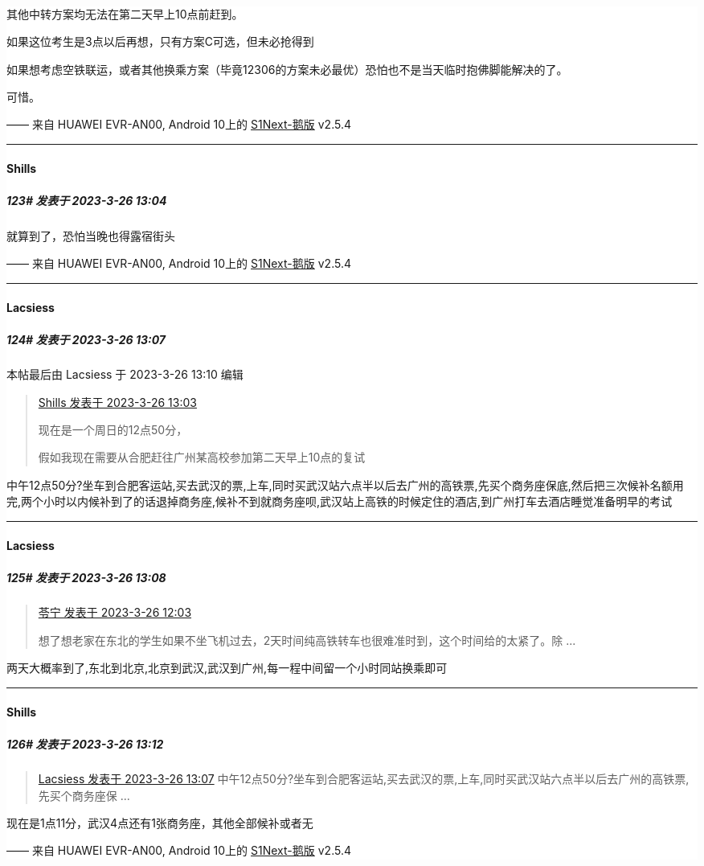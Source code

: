 其他中转方案均无法在第二天早上10点前赶到。

如果这位考生是3点以后再想，只有方案C可选，但未必抢得到

如果想考虑空铁联运，或者其他换乘方案（毕竟12306的方案未必最优）恐怕也不是当天临时抱佛脚能解决的了。

可惜。

—— 来自 HUAWEI EVR-AN00, Android 10上的 [S1Next-鹅版](https://github.com/ykrank/S1-Next/releases) v2.5.4

*****

####  Shills  
##### 123#       发表于 2023-3-26 13:04

就算到了，恐怕当晚也得露宿街头

—— 来自 HUAWEI EVR-AN00, Android 10上的 [S1Next-鹅版](https://github.com/ykrank/S1-Next/releases) v2.5.4

*****

####  Lacsiess  
##### 124#       发表于 2023-3-26 13:07

 本帖最后由 Lacsiess 于 2023-3-26 13:10 编辑 
<blockquote><a href="httphttps://bbs.saraba1st.com/2b/forum.php?mod=redirect&amp;goto=findpost&amp;pid=60228742&amp;ptid=2125812" target="_blank">Shills 发表于 2023-3-26 13:03</a>

现在是一个周日的12点50分，

假如我现在需要从合肥赶往广州某高校参加第二天早上10点的复试</blockquote>
中午12点50分?坐车到合肥客运站,买去武汉的票,上车,同时买武汉站六点半以后去广州的高铁票,先买个商务座保底,然后把三次候补名额用完,两个小时以内候补到了的话退掉商务座,候补不到就商务座呗,武汉站上高铁的时候定住的酒店,到广州打车去酒店睡觉准备明早的考试

*****

####  Lacsiess  
##### 125#       发表于 2023-3-26 13:08

<blockquote><a href="httphttps://bbs.saraba1st.com/2b/forum.php?mod=redirect&amp;goto=findpost&amp;pid=60228294&amp;ptid=2125812" target="_blank">苓宁 发表于 2023-3-26 12:03</a>

想了想老家在东北的学生如果不坐飞机过去，2天时间纯高铁转车也很难准时到，这个时间给的太紧了。除 ...</blockquote>
两天大概率到了,东北到北京,北京到武汉,武汉到广州,每一程中间留一个小时同站换乘即可


*****

####  Shills  
##### 126#       发表于 2023-3-26 13:12

<blockquote><a href="httphttps://bbs.saraba1st.com/2b/forum.php?mod=redirect&amp;goto=findpost&amp;pid=60228781&amp;ptid=2125812" target="_blank">Lacsiess 发表于 2023-3-26 13:07</a>
中午12点50分?坐车到合肥客运站,买去武汉的票,上车,同时买武汉站六点半以后去广州的高铁票,先买个商务座保 ...</blockquote>
现在是1点11分，武汉4点还有1张商务座，其他全部候补或者无

—— 来自 HUAWEI EVR-AN00, Android 10上的 [S1Next-鹅版](https://github.com/ykrank/S1-Next/releases) v2.5.4
